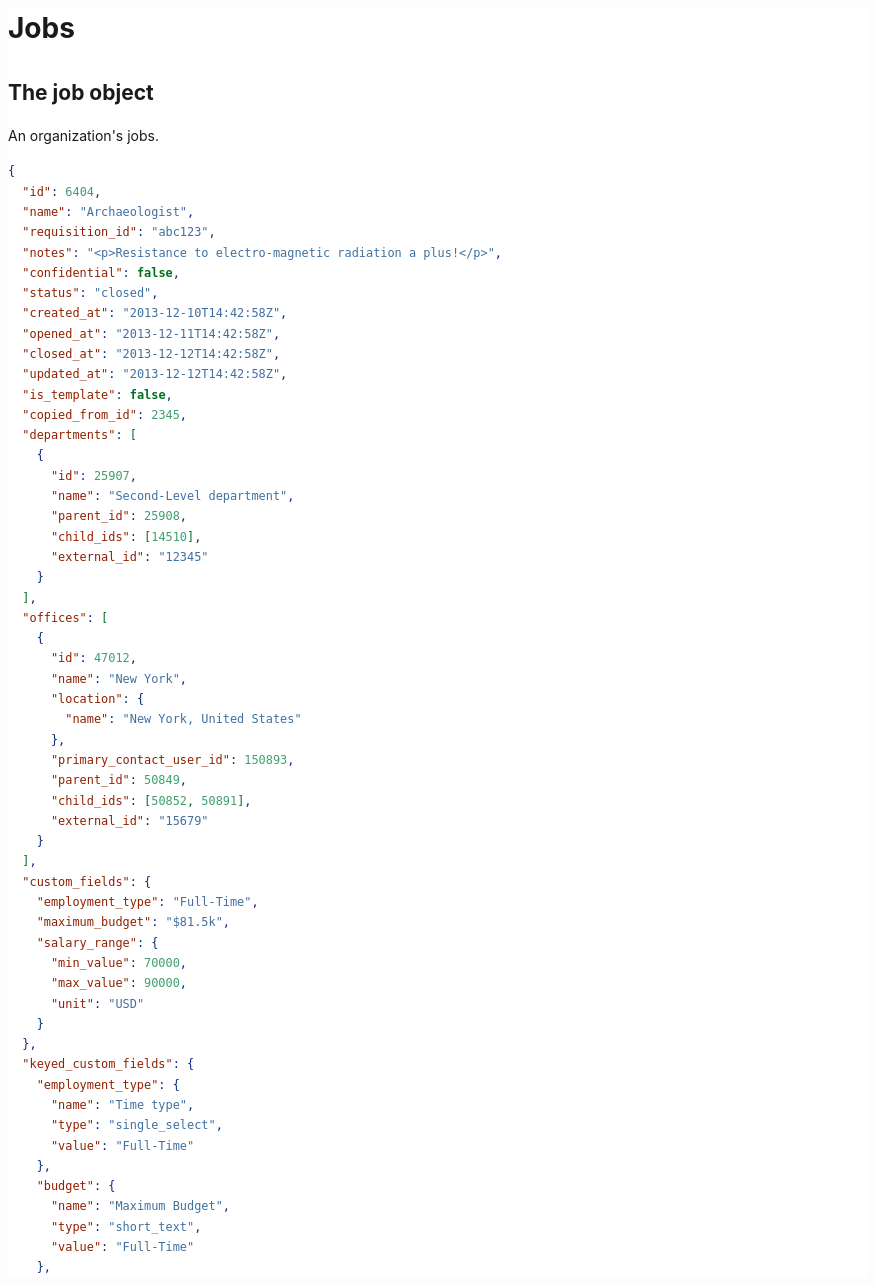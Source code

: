# Jobs

## The job object

An organization's jobs.

```json
{
  "id": 6404,
  "name": "Archaeologist",
  "requisition_id": "abc123",
  "notes": "<p>Resistance to electro-magnetic radiation a plus!</p>",
  "confidential": false,
  "status": "closed",
  "created_at": "2013-12-10T14:42:58Z",
  "opened_at": "2013-12-11T14:42:58Z",
  "closed_at": "2013-12-12T14:42:58Z",
  "updated_at": "2013-12-12T14:42:58Z",
  "is_template": false,
  "copied_from_id": 2345,
  "departments": [
    {
      "id": 25907,
      "name": "Second-Level department",
      "parent_id": 25908,
      "child_ids": [14510],
      "external_id": "12345"
    }
  ],
  "offices": [
    {
      "id": 47012,
      "name": "New York",
      "location": {
        "name": "New York, United States"
      },
      "primary_contact_user_id": 150893,
      "parent_id": 50849,
      "child_ids": [50852, 50891],
      "external_id": "15679"
    }
  ],
  "custom_fields": {
    "employment_type": "Full-Time",
    "maximum_budget": "$81.5k",
    "salary_range": {
      "min_value": 70000,
      "max_value": 90000,
      "unit": "USD"
    }
  },
  "keyed_custom_fields": {
    "employment_type": {
      "name": "Time type",
      "type": "single_select",
      "value": "Full-Time"
    },
    "budget": {
      "name": "Maximum Budget",
      "type": "short_text",
      "value": "Full-Time"
    },
```